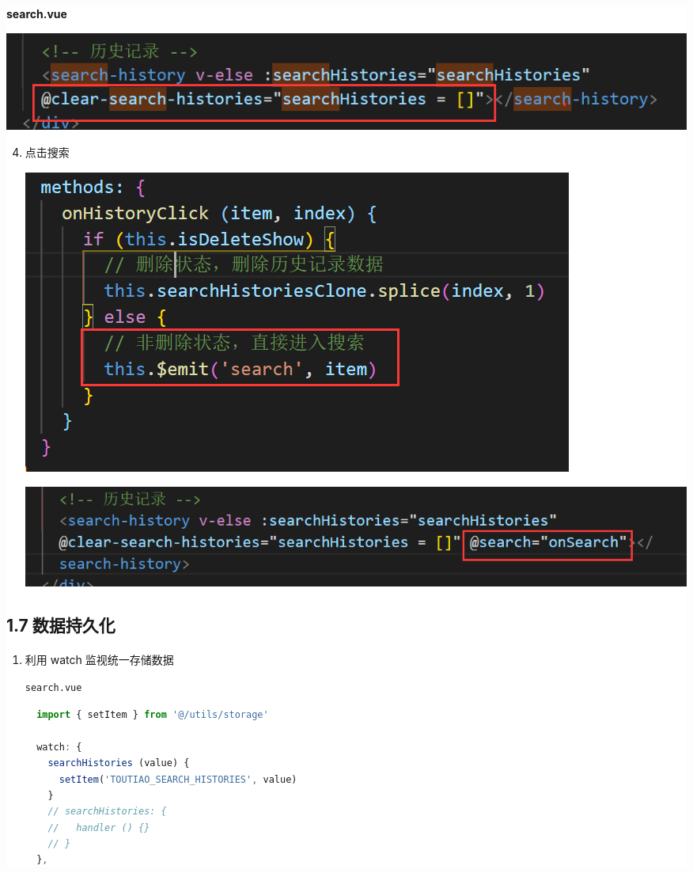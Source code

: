    **search.vue**

   ![image-20220630173936295](images/image-20220630173936295.png)

4. 点击搜索

   ![image-20220630174339679](images/image-20220630174339679.png)

   ![image-20220630174323854](images/image-20220630174323854.png)

## 1.7 数据持久化

1. 利用 watch 监视统一存储数据

   `search.vue`

   ```js
     import { setItem } from '@/utils/storage'
     
     watch: {
       searchHistories (value) {
         setItem('TOUTIAO_SEARCH_HISTORIES', value)
       }
       // searchHistories: {
       //   handler () {}
       // }
     },
   ```
